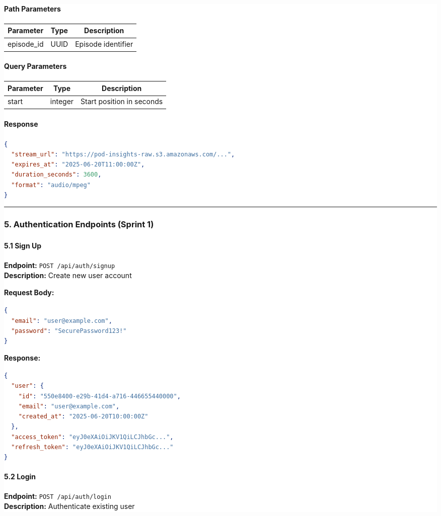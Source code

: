 #### Path Parameters
| Parameter | Type | Description |
|-----------|------|-------------|
| episode_id | UUID | Episode identifier |

#### Query Parameters
| Parameter | Type | Description |
|-----------|------|-------------|
| start | integer | Start position in seconds |

#### Response
```json
{
  "stream_url": "https://pod-insights-raw.s3.amazonaws.com/...",
  "expires_at": "2025-06-20T11:00:00Z",
  "duration_seconds": 3600,
  "format": "audio/mpeg"
}
```

---

### 5. Authentication Endpoints (Sprint 1)

#### 5.1 Sign Up

**Endpoint:** `POST /api/auth/signup`  
**Description:** Create new user account

**Request Body:**
```json
{
  "email": "user@example.com",
  "password": "SecurePassword123!"
}
```

**Response:**
```json
{
  "user": {
    "id": "550e8400-e29b-41d4-a716-446655440000",
    "email": "user@example.com",
    "created_at": "2025-06-20T10:00:00Z"
  },
  "access_token": "eyJ0eXAiOiJKV1QiLCJhbGc...",
  "refresh_token": "eyJ0eXAiOiJKV1QiLCJhbGc..."
}
```

#### 5.2 Login

**Endpoint:** `POST /api/auth/login`  
**Description:** Authenticate existing user
